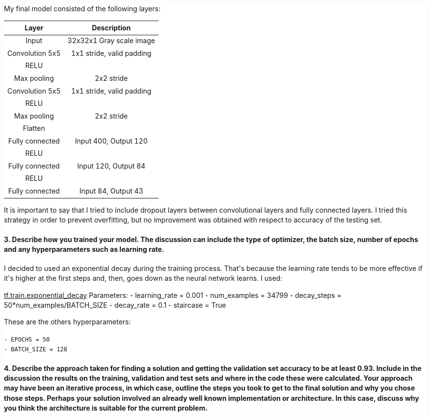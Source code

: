 My final model consisted of the following layers:

| Layer         		|     Description	        					| 
|:---------------------:|:---------------------------------------------:| 
| Input         		| 32x32x1 Gray scale image   					| 
| Convolution 5x5     	| 1x1 stride, valid padding						|
| RELU					|												|
| Max pooling	      	| 2x2 stride  					 				|
| Convolution 5x5	    | 1x1 stride, valid padding      				|
| RELU					|												|
| Max pooling	      	| 2x2 stride  					 				|
| Flatten				|												|
| Fully connected		| Input 400, Output 120   						|
| RELU					|												|
| Fully connected		| Input 120, Output 84   						|
| RELU					|												|
| Fully connected		| Input 84, Output 43   						|
 
It is important to say that I tried to include dropout layers between convolutional layers and fully connected layers. I tried this strategy in order to prevent overfitting, but no improvement was obtained with respect to accuracy of the testing set.

#### 3. Describe how you trained your model. The discussion can include the type of optimizer, the batch size, number of epochs and any hyperparameters such as learning rate.

I decided to used an exponential decay during the training process. That's because the learning rate tends to be more effective if it's higher at the first steps and, then, goes down as the neural network learns. I used:

[tf.train.exponential_decay](https://www.tensorflow.org/api_docs/python/tf/train/exponential_decay)
Parameters:
	- learning_rate = 0.001
	- num_examples = 34799
	- decay_steps = 50*num_examples/BATCH_SIZE
	- decay_rate = 0.1
	- staircase = True

These are the others hyperparameters:

	- EPOCHS = 50
	- BATCH_SIZE = 128

#### 4. Describe the approach taken for finding a solution and getting the validation set accuracy to be at least 0.93. Include in the discussion the results on the training, validation and test sets and where in the code these were calculated. Your approach may have been an iterative process, in which case, outline the steps you took to get to the final solution and why you chose those steps. Perhaps your solution involved an already well known implementation or architecture. In this case, discuss why you think the architecture is suitable for the current problem.
